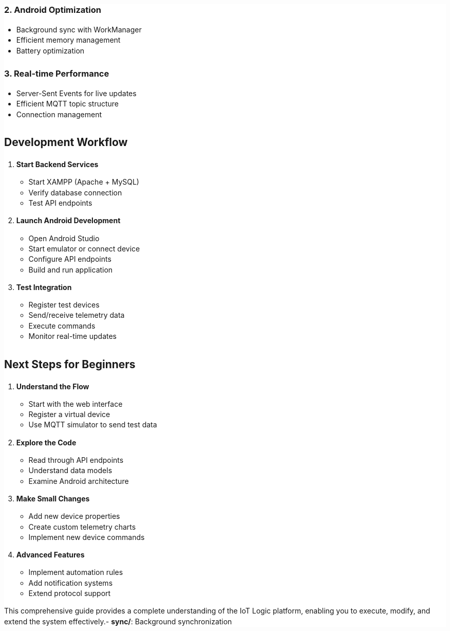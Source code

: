 ### 2. Android Optimization
- Background sync with WorkManager
- Efficient memory management
- Battery optimization

### 3. Real-time Performance
- Server-Sent Events for live updates
- Efficient MQTT topic structure
- Connection management

## Development Workflow

1. **Start Backend Services**
   - Start XAMPP (Apache + MySQL)
   - Verify database connection
   - Test API endpoints

2. **Launch Android Development**
   - Open Android Studio
   - Start emulator or connect device
   - Configure API endpoints
   - Build and run application

3. **Test Integration**
   - Register test devices
   - Send/receive telemetry data
   - Execute commands
   - Monitor real-time updates

## Next Steps for Beginners

1. **Understand the Flow**
   - Start with the web interface
   - Register a virtual device
   - Use MQTT simulator to send test data

2. **Explore the Code**
   - Read through API endpoints
   - Understand data models
   - Examine Android architecture

3. **Make Small Changes**
   - Add new device properties
   - Create custom telemetry charts
   - Implement new device commands

4. **Advanced Features**
   - Implement automation rules
   - Add notification systems
   - Extend protocol support

This comprehensive guide provides a complete understanding of the IoT Logic platform, enabling you to execute, modify, and extend the system effectively.- **sync/**: Background synchronization

